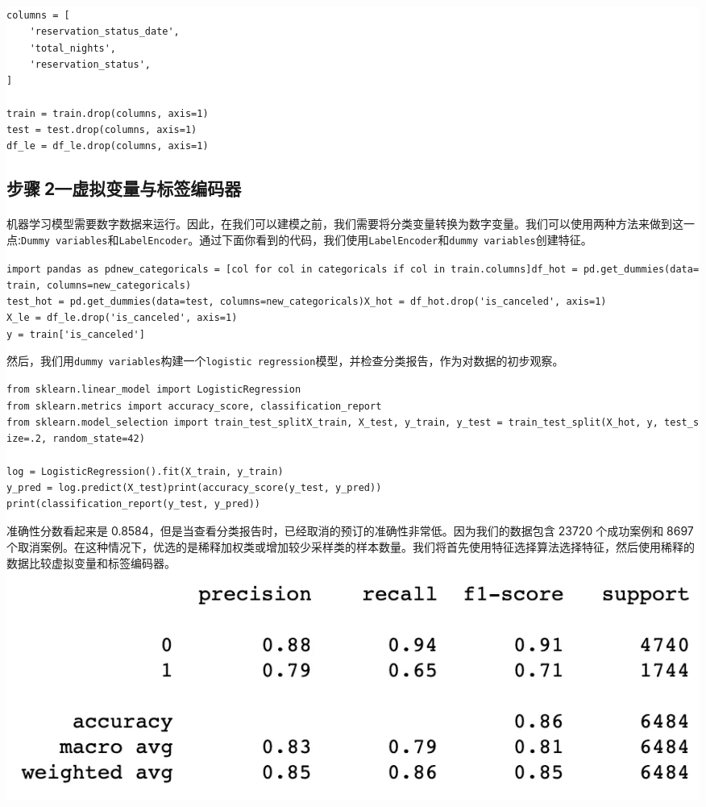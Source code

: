 ```
columns = [
    'reservation_status_date',
    'total_nights',
    'reservation_status',
]

train = train.drop(columns, axis=1)
test = test.drop(columns, axis=1)
df_le = df_le.drop(columns, axis=1)
```

## 步骤 2—虚拟变量与标签编码器

机器学习模型需要数字数据来运行。因此，在我们可以建模之前，我们需要将分类变量转换为数字变量。我们可以使用两种方法来做到这一点:`Dummy variables`和`LabelEncoder`。通过下面你看到的代码，我们使用`LabelEncoder`和`dummy variables`创建特征。

```
import pandas as pdnew_categoricals = [col for col in categoricals if col in train.columns]df_hot = pd.get_dummies(data=train, columns=new_categoricals)
test_hot = pd.get_dummies(data=test, columns=new_categoricals)X_hot = df_hot.drop('is_canceled', axis=1)
X_le = df_le.drop('is_canceled', axis=1)
y = train['is_canceled']
```

然后，我们用`dummy variables`构建一个`logistic regression`模型，并检查分类报告，作为对数据的初步观察。

```
from sklearn.linear_model import LogisticRegression
from sklearn.metrics import accuracy_score, classification_report
from sklearn.model_selection import train_test_splitX_train, X_test, y_train, y_test = train_test_split(X_hot, y, test_size=.2, random_state=42)

log = LogisticRegression().fit(X_train, y_train)
y_pred = log.predict(X_test)print(accuracy_score(y_test, y_pred))
print(classification_report(y_test, y_pred))
```

准确性分数看起来是 0.8584，但是当查看分类报告时，已经取消的预订的准确性非常低。因为我们的数据包含 23720 个成功案例和 8697 个取消案例。在这种情况下，优选的是稀释加权类或增加较少采样类的样本数量。我们将首先使用特征选择算法选择特征，然后使用稀释的数据比较虚拟变量和标签编码器。

![](img/5a1c6c1c2f0f0df0f46308deff84a10c.png)
